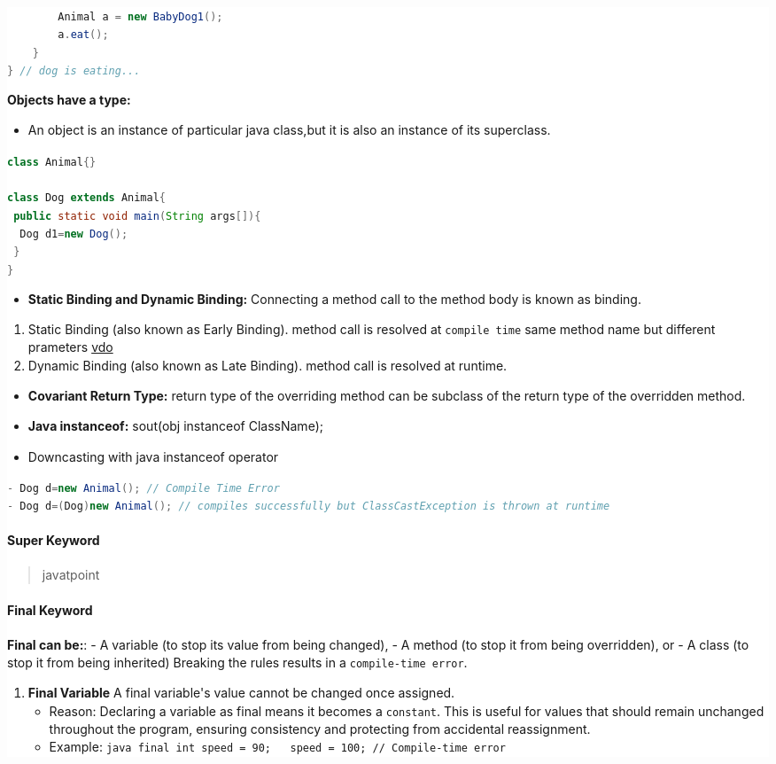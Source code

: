 ```java
        Animal a = new BabyDog1();
        a.eat();
    }
} // dog is eating...
```

**Objects have a type:**
- An object is an instance of particular java class,but it is also an instance of its superclass.
```java
class Animal{}  
  
class Dog extends Animal{  
 public static void main(String args[]){  
  Dog d1=new Dog();  
 }  
}  
```


- **Static Binding and Dynamic Binding:** Connecting a method call to the method body is known as binding.
1. Static Binding (also known as Early Binding). 
      method call is resolved at `compile time` same method name but different prameters [vdo](https://youtu.be/W6s7RZo06nA?si=MC8YR8DY3cmsJG4h)
2. Dynamic Binding (also known as Late Binding).
      method call is resolved at runtime.

 
- **Covariant Return Type:** return type of the overriding method can be subclass of the return type of the overridden method.


- **Java instanceof:** sout(obj instanceof ClassName);

- Downcasting with java instanceof operator
```java
- Dog d=new Animal(); // Compile Time Error
- Dog d=(Dog)new Animal(); // compiles successfully but ClassCastException is thrown at runtime
```


#### Super Keyword
> javatpoint



#### Final Keyword
**Final can be:**: 
    - A variable (to stop its value from being changed), 
    - A method (to stop it from being overridden), or 
    - A class (to stop it from being inherited)
    Breaking the rules results in a `compile-time error`.

1. **Final Variable**
   A final variable's value cannot be changed once assigned.
      - Reason:
        Declaring a variable as final means it becomes a `constant`. This is useful for values that should remain unchanged throughout the program, ensuring consistency and protecting from accidental reassignment.
      - Example:
       ```java
       final int speed = 90;  
       speed = 100; // Compile-time error
       ```
    